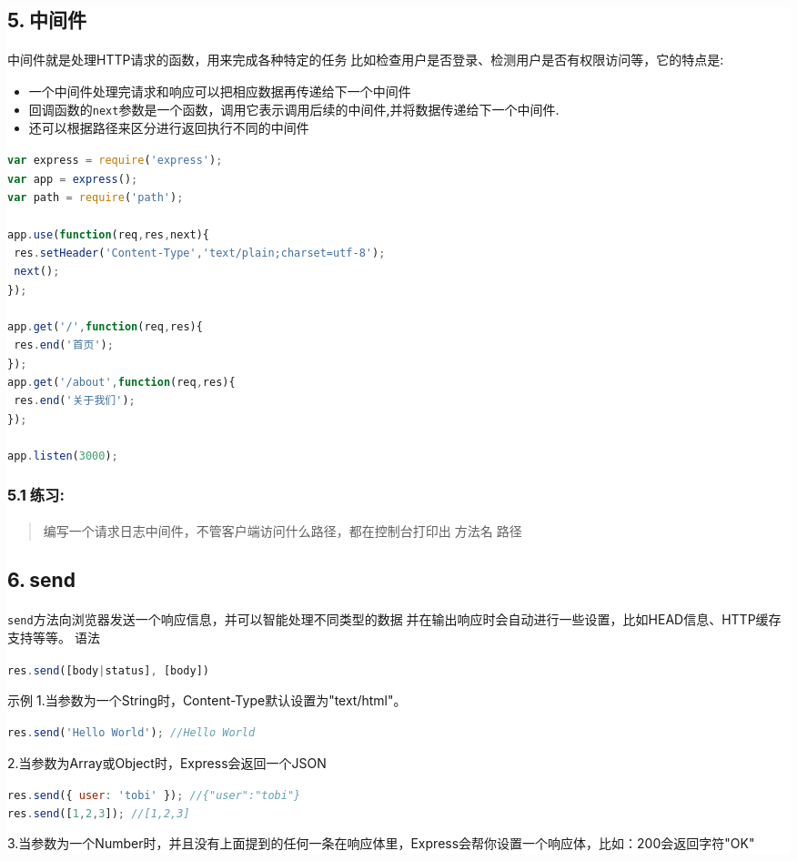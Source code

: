 ## 5. 中间件
中间件就是处理HTTP请求的函数，用来完成各种特定的任务
比如检查用户是否登录、检测用户是否有权限访问等，它的特点是:
- 一个中间件处理完请求和响应可以把相应数据再传递给下一个中间件
- 回调函数的`next`参数是一个函数，调用它表示调用后续的中间件,并将数据传递给下一个中间件.
- 还可以根据路径来区分进行返回执行不同的中间件

```javascript
var express = require('express');
var app = express();
var path = require('path');

app.use(function(req,res,next){
 res.setHeader('Content-Type','text/plain;charset=utf-8');
 next();
});

app.get('/',function(req,res){
 res.end('首页');
});
app.get('/about',function(req,res){
 res.end('关于我们');
});

app.listen(3000);
```

### 5.1 练习:
>编写一个请求日志中间件，不管客户端访问什么路径，都在控制台打印出
方法名 路径

## 6. send
`send`方法向浏览器发送一个响应信息，并可以智能处理不同类型的数据
并在输出响应时会自动进行一些设置，比如HEAD信息、HTTP缓存支持等等。
语法
```javascript
res.send([body|status], [body])
```
示例
1.当参数为一个String时，Content-Type默认设置为"text/html"。
```javascript
res.send('Hello World'); //Hello World
```

2.当参数为Array或Object时，Express会返回一个JSON
```javascript
res.send({ user: 'tobi' }); //{"user":"tobi"}
res.send([1,2,3]); //[1,2,3]
```

3.当参数为一个Number时，并且没有上面提到的任何一条在响应体里，Express会帮你设置一个响应体，比如：200会返回字符"OK"
